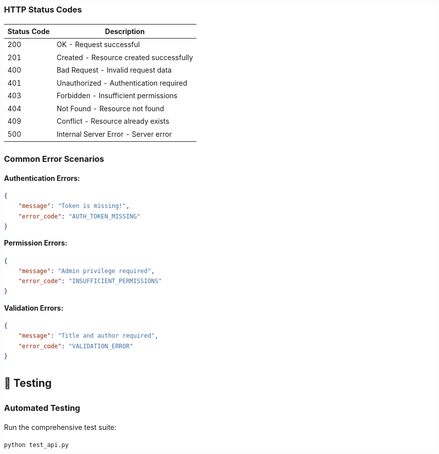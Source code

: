 ### HTTP Status Codes

| Status Code | Description |
|-------------|-------------|
| 200 | OK - Request successful |
| 201 | Created - Resource created successfully |
| 400 | Bad Request - Invalid request data |
| 401 | Unauthorized - Authentication required |
| 403 | Forbidden - Insufficient permissions |
| 404 | Not Found - Resource not found |
| 409 | Conflict - Resource already exists |
| 500 | Internal Server Error - Server error |

### Common Error Scenarios

**Authentication Errors:**
```json
{
    "message": "Token is missing!",
    "error_code": "AUTH_TOKEN_MISSING"
}
```

**Permission Errors:**
```json
{
    "message": "Admin privilege required",
    "error_code": "INSUFFICIENT_PERMISSIONS"
}
```

**Validation Errors:**
```json
{
    "message": "Title and author required",
    "error_code": "VALIDATION_ERROR"
}
```

## 🧪 Testing

### Automated Testing

Run the comprehensive test suite:

```bash
python test_api.py
```
